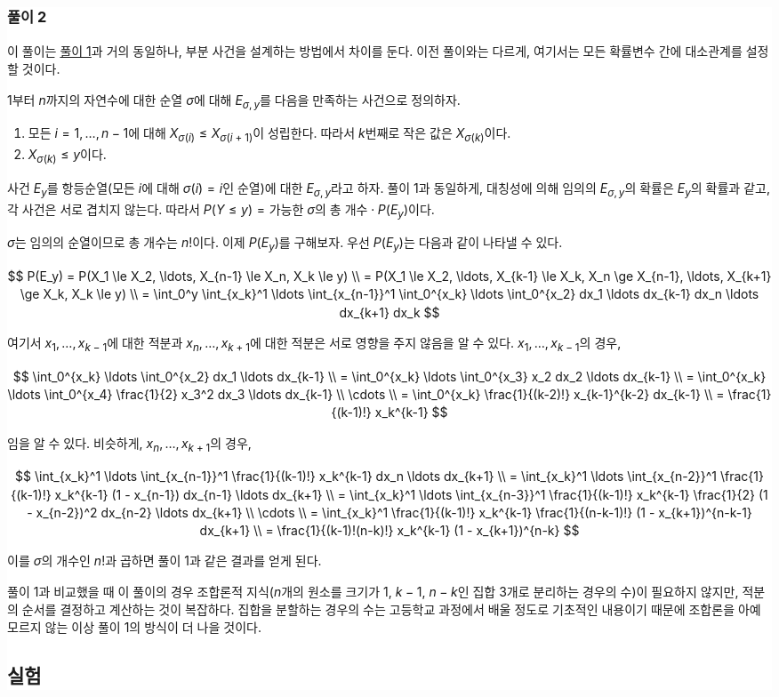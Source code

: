 ### 풀이 2

이 풀이는 [풀이 1](#풀이-1)과 거의 동일하나, 부분 사건을 설계하는 방법에서 차이를 둔다.
이전 풀이와는 다르게, 여기서는 모든 확률변수 간에 대소관계를 설정할 것이다.

$1$부터 $n$까지의 자연수에 대한 순열 $\sigma$에 대해 $E_{\sigma, y}$를 다음을 만족하는 사건으로 정의하자.

1. 모든 $i = 1, \ldots, n-1$에 대해 $X_{\sigma(i)} \le X_{\sigma(i+1)}$이 성립한다. 따라서 $k$번째로 작은 값은 $X_{\sigma(k)}$이다.
2. $X_{\sigma(k)} \le y$이다.

사건 $E_y$를 항등순열(모든 $i$에 대해 $\sigma(i) = i$인 순열)에 대한 $E_{\sigma, y}$라고 하자.
풀이 1과 동일하게, 대칭성에 의해 임의의 $E_{\sigma, y}$의 확률은 $E_y$의 확률과 같고, 각 사건은 서로 겹치지 않는다.
따라서 $P(Y \le y) = \text{가능한 $\sigma$의 총 개수} \cdot P(E_y)$이다.

$\sigma$는 임의의 순열이므로 총 개수는 $n!$이다. 이제 $P(E_y)$를 구해보자. 우선 $P(E_y)$는 다음과 같이 나타낼 수 있다.

$$
P(E_y) = P(X_1 \le X_2, \ldots, X_{n-1} \le X_n, X_k \le y) \\
= P(X_1 \le X_2, \ldots, X_{k-1} \le X_k, X_n \ge X_{n-1}, \ldots, X_{k+1} \ge X_k, X_k \le y) \\
= \int_0^y \int_{x_k}^1 \ldots \int_{x_{n-1}}^1 \int_0^{x_k} \ldots \int_0^{x_2} dx_1 \ldots dx_{k-1} dx_n \ldots dx_{k+1} dx_k
$$

여기서 $x_1, \ldots, x_{k-1}$에 대한 적분과 $x_n, \ldots, x_{k+1}$에 대한 적분은 서로 영향을 주지 않음을 알 수 있다. $x_1, \ldots, x_{k-1}$의 경우,

$$
\int_0^{x_k} \ldots \int_0^{x_2} dx_1 \ldots dx_{k-1} \\
= \int_0^{x_k} \ldots \int_0^{x_3} x_2 dx_2 \ldots dx_{k-1} \\
= \int_0^{x_k} \ldots \int_0^{x_4} \frac{1}{2} x_3^2 dx_3 \ldots dx_{k-1} \\
\cdots \\
= \int_0^{x_k} \frac{1}{(k-2)!} x_{k-1}^{k-2} dx_{k-1} \\
= \frac{1}{(k-1)!} x_k^{k-1}
$$

임을 알 수 있다. 비슷하게, $x_n, \ldots, x_{k+1}$의 경우,

$$
\int_{x_k}^1 \ldots \int_{x_{n-1}}^1 \frac{1}{(k-1)!} x_k^{k-1} dx_n \ldots dx_{k+1} \\
= \int_{x_k}^1 \ldots \int_{x_{n-2}}^1 \frac{1}{(k-1)!} x_k^{k-1} (1 - x_{n-1}) dx_{n-1} \ldots dx_{k+1} \\
= \int_{x_k}^1 \ldots \int_{x_{n-3}}^1 \frac{1}{(k-1)!} x_k^{k-1} \frac{1}{2} (1 - x_{n-2})^2 dx_{n-2} \ldots dx_{k+1} \\
\cdots \\
= \int_{x_k}^1 \frac{1}{(k-1)!} x_k^{k-1} \frac{1}{(n-k-1)!} (1 - x_{k+1})^{n-k-1} dx_{k+1} \\
= \frac{1}{(k-1)!(n-k)!} x_k^{k-1} (1 - x_{k+1})^{n-k}
$$

이를 $\sigma$의 개수인 $n!$과 곱하면 풀이 1과 같은 결과를 얻게 된다.

풀이 1과 비교했을 때 이 풀이의 경우 조합론적 지식($n$개의 원소를 크기가 $1$, $k-1$, $n-k$인 집합 3개로 분리하는 경우의 수)이 필요하지 않지만, 적분의 순서를 결정하고 계산하는 것이 복잡하다. 집합을 분할하는 경우의 수는 고등학교 과정에서 배울 정도로 기초적인 내용이기 때문에 조합론을 아예 모르지 않는 이상 풀이 1의 방식이 더 나을 것이다.

## 실험
